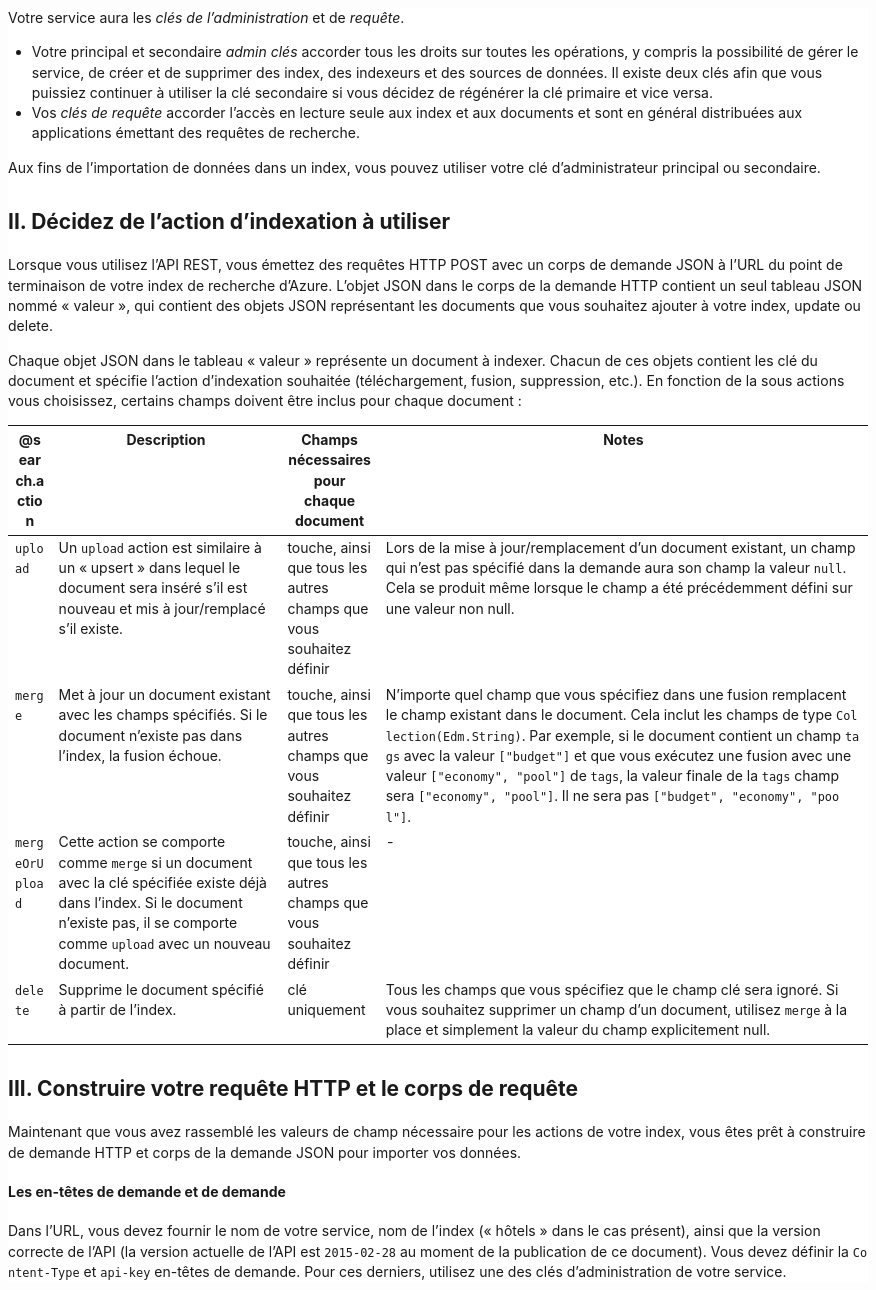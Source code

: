 Votre service aura les *clés de l’administration* et de *requête*.

  - Votre principal et secondaire *admin clés* accorder tous les droits sur toutes les opérations, y compris la possibilité de gérer le service, de créer et de supprimer des index, des indexeurs et des sources de données. Il existe deux clés afin que vous puissiez continuer à utiliser la clé secondaire si vous décidez de régénérer la clé primaire et vice versa.
  - Vos *clés de requête* accorder l’accès en lecture seule aux index et aux documents et sont en général distribuées aux applications émettant des requêtes de recherche.

Aux fins de l’importation de données dans un index, vous pouvez utiliser votre clé d’administrateur principal ou secondaire.

## <a name="ii-decide-which-indexing-action-to-use"></a>II. Décidez de l’action d’indexation à utiliser
Lorsque vous utilisez l’API REST, vous émettez des requêtes HTTP POST avec un corps de demande JSON à l’URL du point de terminaison de votre index de recherche d’Azure. L’objet JSON dans le corps de la demande HTTP contient un seul tableau JSON nommé « valeur », qui contient des objets JSON représentant les documents que vous souhaitez ajouter à votre index, update ou delete.

Chaque objet JSON dans le tableau « valeur » représente un document à indexer. Chacun de ces objets contient les clé du document et spécifie l’action d’indexation souhaitée (téléchargement, fusion, suppression, etc.). En fonction de la sous actions vous choisissez, certains champs doivent être inclus pour chaque document :

@search.action | Description | Champs nécessaires pour chaque document | Notes
--- | --- | --- | ---
`upload` | Un `upload` action est similaire à un « upsert » dans lequel le document sera inséré s’il est nouveau et mis à jour/remplacé s’il existe. | touche, ainsi que tous les autres champs que vous souhaitez définir | Lors de la mise à jour/remplacement d’un document existant, un champ qui n’est pas spécifié dans la demande aura son champ la valeur `null`. Cela se produit même lorsque le champ a été précédemment défini sur une valeur non null.
`merge` | Met à jour un document existant avec les champs spécifiés. Si le document n’existe pas dans l’index, la fusion échoue. | touche, ainsi que tous les autres champs que vous souhaitez définir | N’importe quel champ que vous spécifiez dans une fusion remplacent le champ existant dans le document. Cela inclut les champs de type `Collection(Edm.String)`. Par exemple, si le document contient un champ `tags` avec la valeur `["budget"]` et que vous exécutez une fusion avec une valeur `["economy", "pool"]` de `tags`, la valeur finale de la `tags` champ sera `["economy", "pool"]`. Il ne sera pas `["budget", "economy", "pool"]`.
`mergeOrUpload` | Cette action se comporte comme `merge` si un document avec la clé spécifiée existe déjà dans l’index. Si le document n’existe pas, il se comporte comme `upload` avec un nouveau document. | touche, ainsi que tous les autres champs que vous souhaitez définir | -
`delete` | Supprime le document spécifié à partir de l’index. | clé uniquement | Tous les champs que vous spécifiez que le champ clé sera ignoré. Si vous souhaitez supprimer un champ d’un document, utilisez `merge` à la place et simplement la valeur du champ explicitement null.

## <a name="iii-construct-your-http-request-and-request-body"></a>III. Construire votre requête HTTP et le corps de requête
Maintenant que vous avez rassemblé les valeurs de champ nécessaire pour les actions de votre index, vous êtes prêt à construire de demande HTTP et corps de la demande JSON pour importer vos données.

#### <a name="request-and-request-headers"></a>Les en-têtes de demande et de demande
Dans l’URL, vous devez fournir le nom de votre service, nom de l’index (« hôtels » dans le cas présent), ainsi que la version correcte de l’API (la version actuelle de l’API est `2015-02-28` au moment de la publication de ce document). Vous devez définir la `Content-Type` et `api-key` en-têtes de demande. Pour ces derniers, utilisez une des clés d’administration de votre service.
